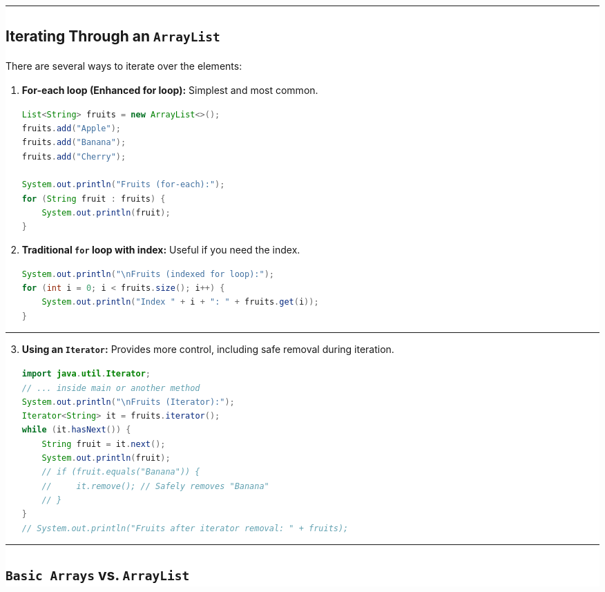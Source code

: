 </Transform>

---

## Iterating Through an `ArrayList`

There are several ways to iterate over the elements:

1.  **For-each loop (Enhanced for loop):** Simplest and most common.

    ```java
    List<String> fruits = new ArrayList<>();
    fruits.add("Apple");
    fruits.add("Banana");
    fruits.add("Cherry");

    System.out.println("Fruits (for-each):");
    for (String fruit : fruits) {
        System.out.println(fruit);
    }
    ```

2.  **Traditional `for` loop with index:** Useful if you need the index.

    ```java
    System.out.println("\nFruits (indexed for loop):");
    for (int i = 0; i < fruits.size(); i++) {
        System.out.println("Index " + i + ": " + fruits.get(i));
    }
    ```

---

3.  **Using an `Iterator`:** Provides more control, including safe removal during iteration.

    ```java
    import java.util.Iterator;
    // ... inside main or another method
    System.out.println("\nFruits (Iterator):");
    Iterator<String> it = fruits.iterator();
    while (it.hasNext()) {
        String fruit = it.next();
        System.out.println(fruit);
        // if (fruit.equals("Banana")) {
        //     it.remove(); // Safely removes "Banana"
        // }
    }
    // System.out.println("Fruits after iterator removal: " + fruits);
    ```

---

##   `Basic Arrays` vs. `ArrayList`

<transform scale="0.6">
